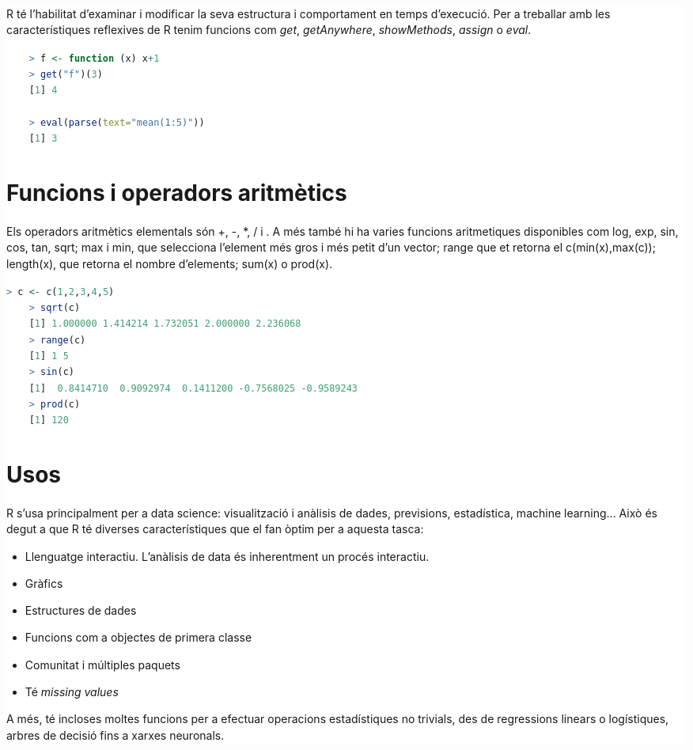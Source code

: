 R té l’habilitat d’examinar i modificar la seva estructura i
comportament en temps d’execució. Per a treballar amb les
característiques reflexives de R tenim funcions com *get*,
*getAnywhere*, *showMethods*, *assign* o *eval*.
```R
    > f <- function (x) x+1
    > get("f")(3)
    [1] 4
    
    > eval(parse(text="mean(1:5)"))
    [1] 3
```
Funcions i operadors aritmètics
===============================

Els operadors aritmètics elementals són +, -, \*, / i . A més també hi
ha varies funcions aritmetiques disponibles com log, exp, sin, cos, tan,
sqrt; max i min, que selecciona l’element més gros i més petit d’un
vector; range que et retorna el c(min(x),max(c)); length(x), que retorna
el nombre d’elements; sum(x) o prod(x).

```R 
> c <- c(1,2,3,4,5)
    > sqrt(c)
    [1] 1.000000 1.414214 1.732051 2.000000 2.236068
    > range(c)
    [1] 1 5
    > sin(c)
    [1]  0.8414710  0.9092974  0.1411200 -0.7568025 -0.9589243
    > prod(c)
    [1] 120
```

Usos
====

R s’usa principalment per a data science: visualització i anàlisis de
dades, previsions, estadística, machine learning... Això és degut a que
R té diverses característiques que el fan òptim per a aquesta tasca:

-   Llenguatge interactiu. L’anàlisis de data és inherentment un procés
    interactiu.

-   Gràfics

-   Estructures de dades

-   Funcions com a objectes de primera classe

-   Comunitat i múltiples paquets

-   Té *missing values*

A més, té incloses moltes funcions per a efectuar operacions
estadístiques no trivials, des de regressions linears o logístiques,
arbres de decisió fins a xarxes neuronals.
